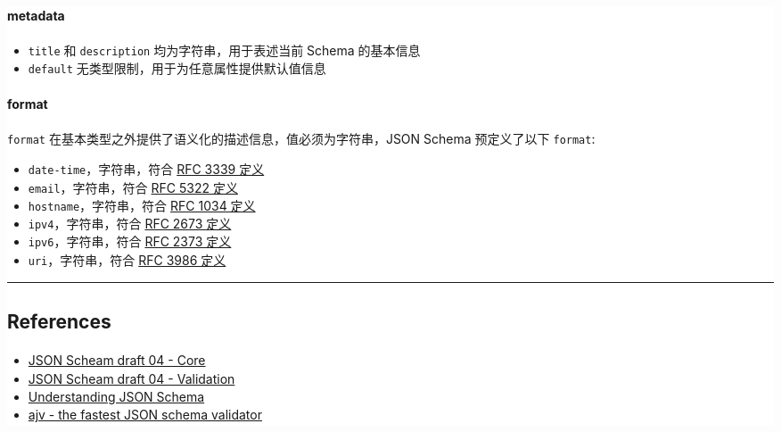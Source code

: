 #### metadata

- `title` 和 `description` 均为字符串，用于表述当前 Schema 的基本信息
- `default` 无类型限制，用于为任意属性提供默认值信息

#### format

`format` 在基本类型之外提供了语义化的描述信息，值必须为字符串，JSON Schema 预定义了以下 `format`:

- `date-time`，字符串，符合 [RFC 3339 定义](https://tools.ietf.org/html/rfc3339#section-5.6)
- `email`，字符串，符合 [RFC 5322 定义](https://tools.ietf.org/html/rfc5322#section-3.4.1)
- `hostname`，字符串，符合 [RFC 1034 定义](https://tools.ietf.org/html/rfc1034#section-3.1)
- `ipv4`，字符串，符合 [RFC 2673 定义](https://tools.ietf.org/html/rfc2673#section-3.2)
- `ipv6`，字符串，符合 [RFC 2373 定义](https://tools.ietf.org/html/rfc2373#section-2.2)
- `uri`，字符串，符合 [RFC 3986 定义](https://tools.ietf.org/html/rfc3986)

---

## References

- [JSON Scheam draft 04 - Core](https://tools.ietf.org/html/draft-zyp-json-schema-04)
- [JSON Scheam draft 04 - Validation](https://tools.ietf.org/html/draft-fge-json-schema-validation-00)
- [Understanding JSON Schema](https://json-schema.org/understanding-json-schema/index.html)
- [ajv - the fastest JSON schema validator](https://github.com/epoberezkin/ajv)
